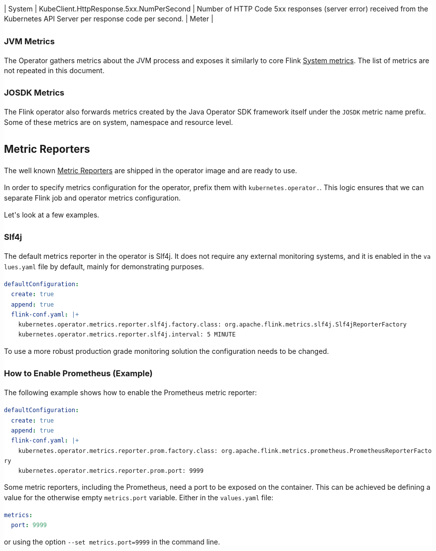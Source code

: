 | System | KubeClient.HttpResponse.5xx.NumPerSecond                  | Number of HTTP Code 5xx responses (server error) received from the Kubernetes API Server per response code per second.                                       | Meter     |

### JVM Metrics

The Operator gathers metrics about the JVM process and exposes it similarly to core Flink [System metrics](https://nightlies.apache.org/flink/flink-docs-master/docs/ops/metrics/#system-metrics). The list of metrics are not repeated in this document.

### JOSDK Metrics

The Flink operator also forwards metrics created by the Java Operator SDK framework itself under the `JOSDK` metric name prefix.
Some of these metrics are on system, namespace and resource level.

## Metric Reporters

The well known [Metric Reporters](https://nightlies.apache.org/flink/flink-docs-master/docs/deployment/metric_reporters) are shipped in the operator image and are ready to use.

In order to specify metrics configuration for the operator, prefix them with `kubernetes.operator.`. This logic ensures that we can separate Flink job and operator metrics configuration.

Let's look at a few examples.

### Slf4j
The default metrics reporter in the operator is Slf4j. It does not require any external monitoring systems, and it is enabled in the `values.yaml` file by default, mainly for demonstrating purposes.
```yaml
defaultConfiguration:
  create: true
  append: true
  flink-conf.yaml: |+
    kubernetes.operator.metrics.reporter.slf4j.factory.class: org.apache.flink.metrics.slf4j.Slf4jReporterFactory
    kubernetes.operator.metrics.reporter.slf4j.interval: 5 MINUTE
```
To use a more robust production grade monitoring solution the configuration needs to be changed.

### How to Enable Prometheus (Example)
The following example shows how to enable the Prometheus metric reporter:
```yaml
defaultConfiguration:
  create: true
  append: true
  flink-conf.yaml: |+
    kubernetes.operator.metrics.reporter.prom.factory.class: org.apache.flink.metrics.prometheus.PrometheusReporterFactory
    kubernetes.operator.metrics.reporter.prom.port: 9999
```
Some metric reporters, including the Prometheus, need a port to be exposed on the container. This can be achieved be defining a value for the otherwise empty `metrics.port` variable.
Either in the `values.yaml` file:
```yaml
metrics:
  port: 9999
```
or using the option `--set metrics.port=9999` in the command line.
